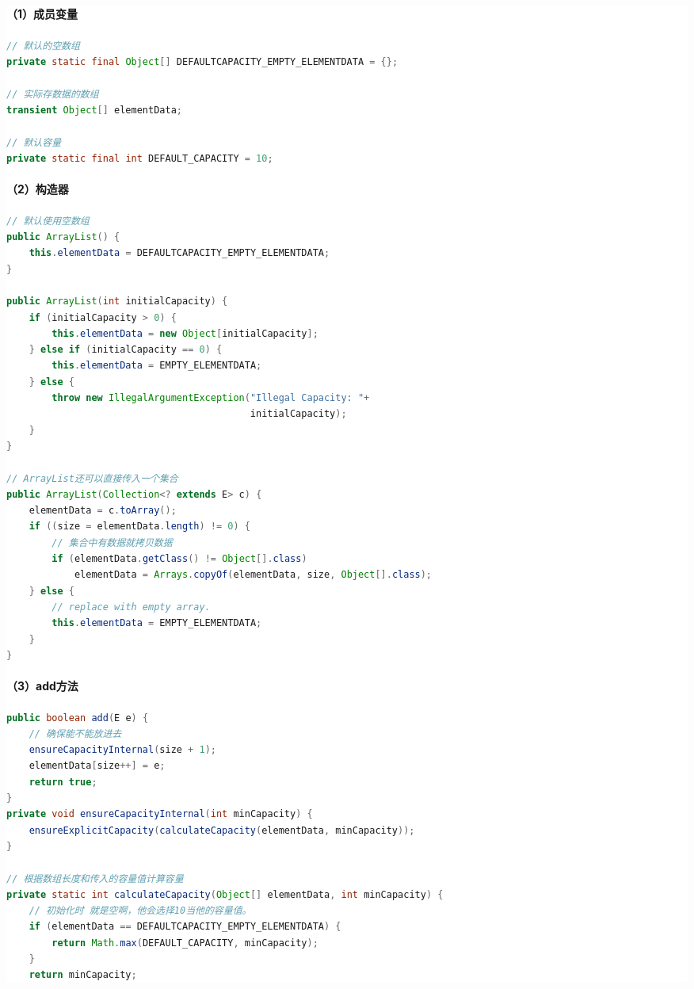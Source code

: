 #### （1）成员变量

```java
// 默认的空数组
private static final Object[] DEFAULTCAPACITY_EMPTY_ELEMENTDATA = {};

// 实际存数据的数组
transient Object[] elementData; 

// 默认容量
private static final int DEFAULT_CAPACITY = 10;
```

#### （2）构造器

```java
// 默认使用空数组
public ArrayList() {
    this.elementData = DEFAULTCAPACITY_EMPTY_ELEMENTDATA;
}

public ArrayList(int initialCapacity) {
    if (initialCapacity > 0) {
        this.elementData = new Object[initialCapacity];
    } else if (initialCapacity == 0) {
        this.elementData = EMPTY_ELEMENTDATA;
    } else {
        throw new IllegalArgumentException("Illegal Capacity: "+
                                           initialCapacity);
    }
}

// ArrayList还可以直接传入一个集合
public ArrayList(Collection<? extends E> c) {
    elementData = c.toArray();
    if ((size = elementData.length) != 0) {
        // 集合中有数据就拷贝数据
        if (elementData.getClass() != Object[].class)
            elementData = Arrays.copyOf(elementData, size, Object[].class);
    } else {
        // replace with empty array.
        this.elementData = EMPTY_ELEMENTDATA;
    }
}
```

#### （3）add方法

```java
public boolean add(E e) {
    // 确保能不能放进去
    ensureCapacityInternal(size + 1);  
    elementData[size++] = e;
    return true;
}
private void ensureCapacityInternal(int minCapacity) {
    ensureExplicitCapacity(calculateCapacity(elementData, minCapacity));
}

// 根据数组长度和传入的容量值计算容量
private static int calculateCapacity(Object[] elementData, int minCapacity) {
    // 初始化时 就是空啊，他会选择10当他的容量值。
    if (elementData == DEFAULTCAPACITY_EMPTY_ELEMENTDATA) {
        return Math.max(DEFAULT_CAPACITY, minCapacity);
    }
    return minCapacity;
```